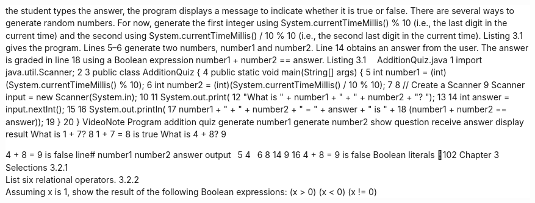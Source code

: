 the student types the answer, the program displays a message to indicate whether it is true or 
false.
There are several ways to generate random numbers. For now, generate the first integer 
using System.currentTimeMillis() % 10 (i.e., the last digit in the current time) and the 
second using System.currentTimeMillis() / 10 % 10 (i.e., the second last digit in the 
current time). Listing 3.1 gives the program. Lines 5–6 generate two numbers, number1 and 
number2. Line 14 obtains an answer from the user. The answer is graded in line 18 using a 
Boolean expression number1 + number2 == answer.
Listing 3.1 
AdditionQuiz.java
 1  import java.util.Scanner;
 2
 3  public class AdditionQuiz {
 4    public static void main(String[] args) {
 5      int number1 = (int)(System.currentTimeMillis() % 10);
 6      int number2 = (int)(System.currentTimeMillis() / 10 % 10);
 7
 8      // Create a Scanner
 9      Scanner input = new Scanner(System.in);
10
11      System.out.print(
12        "What is " + number1 + " + " + number2 + "? ");
13
14      int answer = input.nextInt();
15
16      System.out.println(
17        number1 + " + " + number2 + " = " + answer + " is " +
18        (number1 + number2 == answer));
19    }
20  }
VideoNote
Program addition quiz
generate number1
generate number2
show question
receive answer
display result
What is 1 + 7? 8 
1 + 7 = 8 is true
What is 4 + 8? 9 
 
4 + 8 = 9 is false
line#
number1
number2
answer
output
 5
4
 6
8
14
9
16
4 + 8 = 9 is false
Boolean literals
102  Chapter 3    Selections
3.2.1	
List six relational operators.
3.2.2	
Assuming x is 1, show the result of the following Boolean expressions:
(x > 0)
(x < 0)
(x != 0)